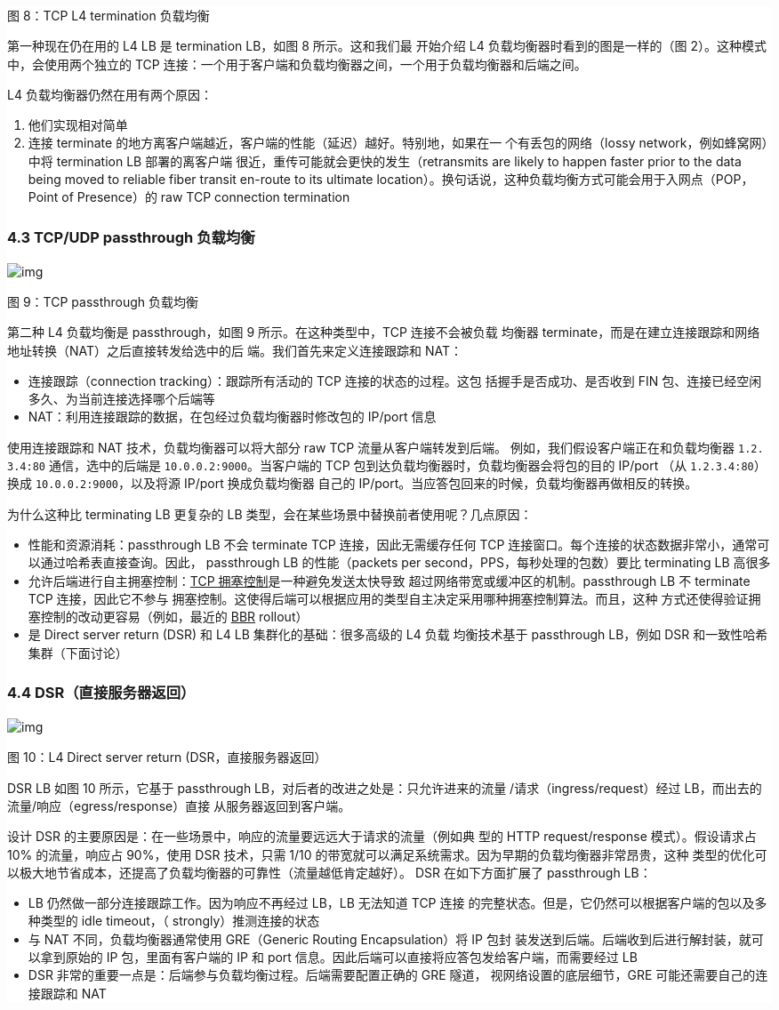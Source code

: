 图 8：TCP L4 termination 负载均衡

第一种现在仍在用的 L4 LB 是 termination LB，如图 8 所示。这和我们最 开始介绍 L4 负载均衡器时看到的图是一样的（图 2）。这种模式中，会使用两个独立的 TCP 连接：一个用于客户端和负载均衡器之间，一个用于负载均衡器和后端之间。

L4 负载均衡器仍然在用有两个原因：

1. 他们实现相对简单
2. 连接 terminate 的地方离客户端越近，客户端的性能（延迟）越好。特别地，如果在一 个有丢包的网络（lossy network，例如蜂窝网）中将 termination LB 部署的离客户端 很近，重传可能就会更快的发生（retransmits are likely to happen faster prior to the data being moved to reliable fiber transit en-route to its ultimate location）。换句话说，这种负载均衡方式可能会用于入网点（POP，Point of Presence）的 raw TCP connection termination

### 4.3 TCP/UDP passthrough 负载均衡

![img](/home/ejungon/Documents/收集的文章/现代网络负载均衡与代理导论.assets/l4-passthrough-lb.png)

图 9：TCP passthrough 负载均衡

第二种 L4 负载均衡是 passthrough，如图 9 所示。在这种类型中，TCP 连接不会被负载 均衡器 terminate，而是在建立连接跟踪和网络地址转换（NAT）之后直接转发给选中的后 端。我们首先来定义连接跟踪和 NAT：

- 连接跟踪（connection tracking）：跟踪所有活动的 TCP 连接的状态的过程。这包 括握手是否成功、是否收到 FIN 包、连接已经空闲多久、为当前连接选择哪个后端等
- NAT：利用连接跟踪的数据，在包经过负载均衡器时修改包的 IP/port 信息

使用连接跟踪和 NAT 技术，负载均衡器可以将大部分 raw TCP 流量从客户端转发到后端。 例如，我们假设客户端正在和负载均衡器 `1.2.3.4:80` 通信，选中的后端是 `10.0.0.2:9000`。当客户端的 TCP 包到达负载均衡器时，负载均衡器会将包的目的 IP/port （从 `1.2.3.4:80`）换成 `10.0.0.2:9000`，以及将源 IP/port 换成负载均衡器 自己的 IP/port。当应答包回来的时候，负载均衡器再做相反的转换。

为什么这种比 terminating LB 更复杂的 LB 类型，会在某些场景中替换前者使用呢？几点原因：

- 性能和资源消耗：passthrough LB 不会 terminate TCP 连接，因此无需缓存任何 TCP 连接窗口。每个连接的状态数据非常小，通常可以通过哈希表直接查询。因此， passthrough LB 的性能（packets per second，PPS，每秒处理的包数）要比 terminating LB 高很多
- 允许后端进行自主拥塞控制：[TCP 拥塞控制](https://en.wikipedia.org/wiki/TCP_congestion_control)是一种避免发送太快导致 超过网络带宽或缓冲区的机制。passthrough LB 不 terminate TCP 连接，因此它不参与 拥塞控制。这使得后端可以根据应用的类型自主决定采用哪种拥塞控制算法。而且，这种 方式还使得验证拥塞控制的改动更容易（例如，最近的 [BBR](https://queue.acm.org/detail.cfm?id=3022184) rollout）
- 是 Direct server return (DSR) 和 L4 LB 集群化的基础：很多高级的 L4 负载 均衡技术基于 passthrough LB，例如 DSR 和一致性哈希集群（下面讨论）

### 4.4 DSR（直接服务器返回）

![img](/home/ejungon/Documents/收集的文章/现代网络负载均衡与代理导论.assets/l4-dsr.png)

图 10：L4 Direct server return (DSR，直接服务器返回）

DSR LB 如图 10 所示，它基于 passthrough LB，对后者的改进之处是：只允许进来的流量 /请求（ingress/request）经过 LB，而出去的流量/响应（egress/response）直接 从服务器返回到客户端。

设计 DSR 的主要原因是：在一些场景中，响应的流量要远远大于请求的流量（例如典 型的 HTTP request/response 模式）。假设请求占 10% 的流量，响应占 90%，使用 DSR 技术，只需 1/10 的带宽就可以满足系统需求。因为早期的负载均衡器非常昂贵，这种 类型的优化可以极大地节省成本，还提高了负载均衡器的可靠性（流量越低肯定越好）。 DSR 在如下方面扩展了 passthrough LB：

- LB 仍然做一部分连接跟踪工作。因为响应不再经过 LB，LB 无法知道 TCP 连接 的完整状态。但是，它仍然可以根据客户端的包以及多种类型的 idle timeout，（ strongly）推测连接的状态
- 与 NAT 不同，负载均衡器通常使用 GRE（Generic Routing Encapsulation）将 IP 包封 装发送到后端。后端收到后进行解封装，就可以拿到原始的 IP 包，里面有客户端的 IP 和 port 信息。因此后端可以直接将应答包发给客户端，而需要经过 LB
- DSR 非常的重要一点是：后端参与负载均衡过程。后端需要配置正确的 GRE 隧道， 视网络设置的底层细节，GRE 可能还需要自己的连接跟踪和 NAT
